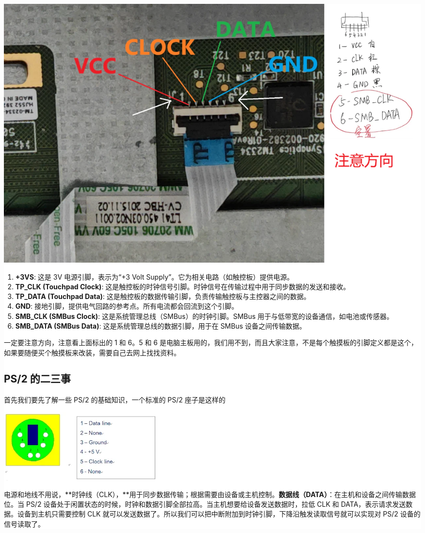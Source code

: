 ![](image10.webp)

1.  **+3VS**: 这是 3V 电源引脚，表示为“+3 Volt Supply”。它为相关电路（如触控板）提供电源。
2.  **TP_CLK (Touchpad Clock)**: 这是触控板的时钟信号引脚。时钟信号在传输过程中用于同步数据的发送和接收。
3.  **TP_DATA (Touchpad Data)**: 这是触控板的数据传输引脚，负责传输触控板与主控器之间的数据。
4.  **GND**: 接地引脚，提供电气回路的参考点。所有电流都会回流到这个引脚。
5.  **SMB_CLK (SMBus Clock)**: 这是系统管理总线（SMBus）的时钟引脚。SMBus 用于与低带宽的设备通信，如电池或传感器。
6.  **SMB_DATA (SMBus Data)**: 这是系统管理总线的数据引脚，用于在 SMBus 设备之间传输数据。

一定要注意方向，注意看上面标出的 1 和 6。5 和 6 是电脑主板用的，我们用不到，而且大家注意，不是每个触摸板的引脚定义都是这个，如果要随便买个触摸板来改装，需要自己去网上找找资料。

## PS/2 的二三事

首先我们要先了解一些 PS/2 的基础知识，一个标准的 PS/2 座子是这样的

![](image11.webp)

电源和地线不用说，**时钟线（CLK），**用于同步数据传输；根据需要由设备或主机控制。**数据线（DATA）**：在主机和设备之间传输数据位。当 PS/2 设备处于闲置状态的时候，时钟和数据引脚全部拉高。当主机想要给设备发送数据时，拉低 CLK 和 DATA，表示请求发送数据。设备到主机只需要控制 CLK 就可以发送数据了。所以我们可以把中断附加到时钟引脚，下降沿触发读取信号就可以实现对 PS/2 设备的信号读取了。
